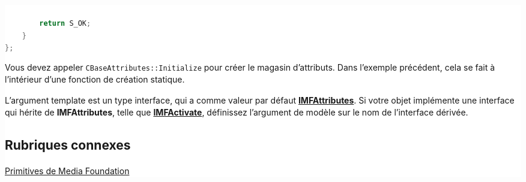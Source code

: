 ```C++

        return S_OK;
    }
};
```



Vous devez appeler `CBaseAttributes::Initialize` pour créer le magasin d’attributs. Dans l’exemple précédent, cela se fait à l’intérieur d’une fonction de création statique.

L’argument template est un type interface, qui a comme valeur par défaut [**IMFAttributes**](/windows/desktop/api/mfobjects/nn-mfobjects-imfattributes). Si votre objet implémente une interface qui hérite de **IMFAttributes**, telle que [**IMFActivate**](/windows/desktop/api/mfobjects/nn-mfobjects-imfactivate), définissez l’argument de modèle sur le nom de l’interface dérivée.

## <a name="related-topics"></a>Rubriques connexes

<dl> <dt>

[Primitives de Media Foundation](media-foundation-primitives.md)
</dt> </dl>

 

 



